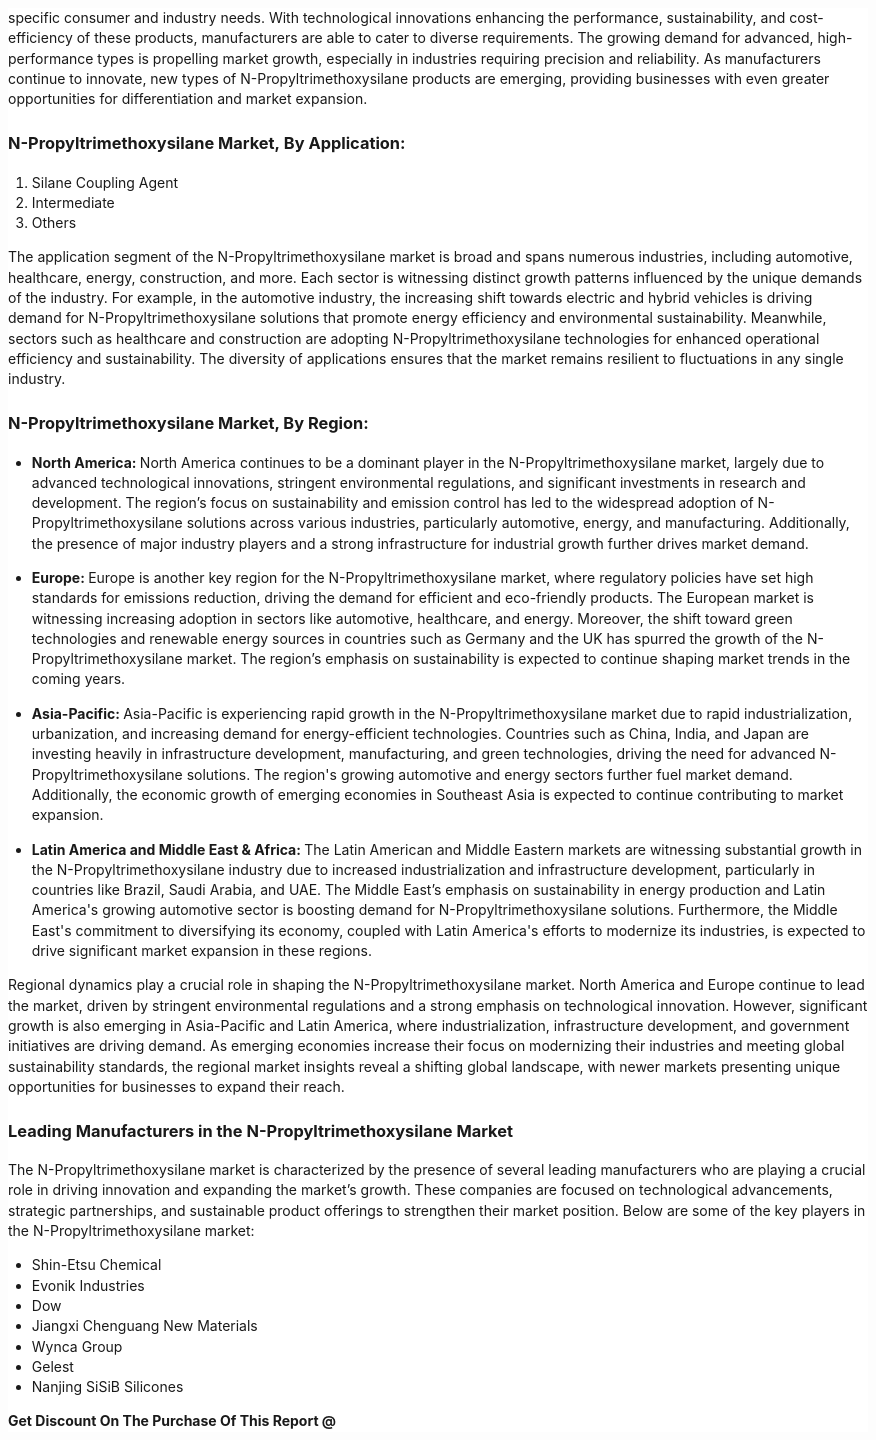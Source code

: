 specific consumer and industry needs. With technological innovations enhancing the performance, sustainability, and cost-efficiency of these products, manufacturers are able to cater to diverse requirements. The growing demand for advanced, high-performance types is propelling market growth, especially in industries requiring precision and reliability. As manufacturers continue to innovate, new types of N-Propyltrimethoxysilane products are emerging, providing businesses with even greater opportunities for differentiation and market expansion.</p><h3>N-Propyltrimethoxysilane Market,&nbsp;By Application:</h3><ol><li>Silane Coupling Agent<li> Intermediate<li> Others</li></ol><p>The application segment of the N-Propyltrimethoxysilane market is broad and spans numerous industries, including automotive, healthcare, energy, construction, and more. Each sector is witnessing distinct growth patterns influenced by the unique demands of the industry. For example, in the automotive industry, the increasing shift towards electric and hybrid vehicles is driving demand for N-Propyltrimethoxysilane solutions that promote energy efficiency and environmental sustainability. Meanwhile, sectors such as healthcare and construction are adopting N-Propyltrimethoxysilane technologies for enhanced operational efficiency and sustainability. The diversity of applications ensures that the market remains resilient to fluctuations in any single industry.</p><h3>N-Propyltrimethoxysilane Market, By Region:</h3><ul><li><p><strong>North America:&nbsp;</strong>North America continues to be a dominant player in the N-Propyltrimethoxysilane market, largely due to advanced technological innovations, stringent environmental regulations, and significant investments in research and development. The region&rsquo;s focus on sustainability and emission control has led to the widespread adoption of N-Propyltrimethoxysilane solutions across various industries, particularly automotive, energy, and manufacturing. Additionally, the presence of major industry players and a strong infrastructure for industrial growth further drives market demand.</p></li><li><p><strong><strong>Europe:&nbsp;</strong></strong>Europe is another key region for the N-Propyltrimethoxysilane market, where regulatory policies have set high standards for emissions reduction, driving the demand for efficient and eco-friendly products. The European market is witnessing increasing adoption in sectors like automotive, healthcare, and energy. Moreover, the shift toward green technologies and renewable energy sources in countries such as Germany and the UK has spurred the growth of the N-Propyltrimethoxysilane market. The region&rsquo;s emphasis on sustainability is expected to continue shaping market trends in the coming years.</p></li><li><p><strong><strong>Asia-Pacific:&nbsp;</strong></strong>Asia-Pacific is experiencing rapid growth in the N-Propyltrimethoxysilane market due to rapid industrialization, urbanization, and increasing demand for energy-efficient technologies. Countries such as China, India, and Japan are investing heavily in infrastructure development, manufacturing, and green technologies, driving the need for advanced N-Propyltrimethoxysilane solutions. The region's growing automotive and energy sectors further fuel market demand. Additionally, the economic growth of emerging economies in Southeast Asia is expected to continue contributing to market expansion.</p></li><li><p><strong><strong>Latin America and Middle East &amp; Africa:&nbsp;</strong></strong>The Latin American and Middle Eastern markets are witnessing substantial growth in the N-Propyltrimethoxysilane industry due to increased industrialization and infrastructure development, particularly in countries like Brazil, Saudi Arabia, and UAE. The Middle East&rsquo;s emphasis on sustainability in energy production and Latin America's growing automotive sector is boosting demand for N-Propyltrimethoxysilane solutions. Furthermore, the Middle East's commitment to diversifying its economy, coupled with Latin America's efforts to modernize its industries, is expected to drive significant market expansion in these regions.</p></li></ul><p>Regional dynamics play a crucial role in shaping the N-Propyltrimethoxysilane market. North America and Europe continue to lead the market, driven by stringent environmental regulations and a strong emphasis on technological innovation. However, significant growth is also emerging in Asia-Pacific and Latin America, where industrialization, infrastructure development, and government initiatives are driving demand. As emerging economies increase their focus on modernizing their industries and meeting global sustainability standards, the regional market insights reveal a shifting global landscape, with newer markets presenting unique opportunities for businesses to expand their reach.</p><h3><strong>Leading Manufacturers in the N-Propyltrimethoxysilane Market</strong></h3><p>The N-Propyltrimethoxysilane market is characterized by the presence of several leading manufacturers who are playing a crucial role in driving innovation and expanding the market&rsquo;s growth. These companies are focused on technological advancements, strategic partnerships, and sustainable product offerings to strengthen their market position. Below are some of the key players in the N-Propyltrimethoxysilane market:</p></div><div class="article-main__content" data-test-id="publishing-text-block"><ul><li><span class="">Shin-Etsu Chemical<li> Evonik Industries<li> Dow<li> Jiangxi Chenguang New Materials<li> Wynca Group<li> Gelest<li> Nanjing SiSiB Silicones</span></li></ul></div><div class="article-main__content" data-test-id="publishing-text-block"><p><span class="font-[700]"><strong>Get Discount On The Purchase Of This Report @</strong>